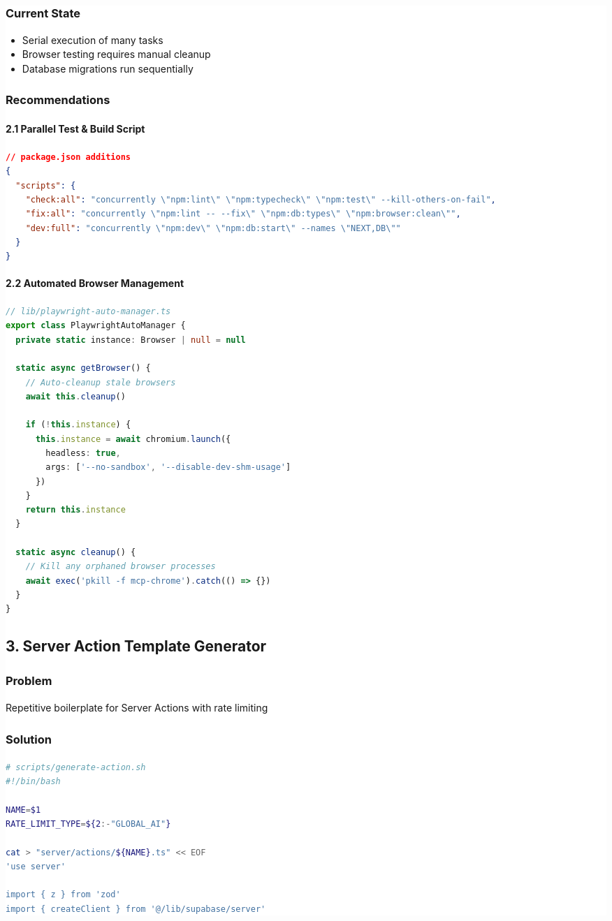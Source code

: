 ### Current State
- Serial execution of many tasks
- Browser testing requires manual cleanup
- Database migrations run sequentially

### Recommendations

#### 2.1 Parallel Test & Build Script
```json
// package.json additions
{
  "scripts": {
    "check:all": "concurrently \"npm:lint\" \"npm:typecheck\" \"npm:test\" --kill-others-on-fail",
    "fix:all": "concurrently \"npm:lint -- --fix\" \"npm:db:types\" \"npm:browser:clean\"",
    "dev:full": "concurrently \"npm:dev\" \"npm:db:start\" --names \"NEXT,DB\""
  }
}
```

#### 2.2 Automated Browser Management
```typescript
// lib/playwright-auto-manager.ts
export class PlaywrightAutoManager {
  private static instance: Browser | null = null
  
  static async getBrowser() {
    // Auto-cleanup stale browsers
    await this.cleanup()
    
    if (!this.instance) {
      this.instance = await chromium.launch({
        headless: true,
        args: ['--no-sandbox', '--disable-dev-shm-usage']
      })
    }
    return this.instance
  }
  
  static async cleanup() {
    // Kill any orphaned browser processes
    await exec('pkill -f mcp-chrome').catch(() => {})
  }
}
```

## 3. Server Action Template Generator

### Problem
Repetitive boilerplate for Server Actions with rate limiting

### Solution
```bash
# scripts/generate-action.sh
#!/bin/bash

NAME=$1
RATE_LIMIT_TYPE=${2:-"GLOBAL_AI"}

cat > "server/actions/${NAME}.ts" << EOF
'use server'

import { z } from 'zod'
import { createClient } from '@/lib/supabase/server'
```